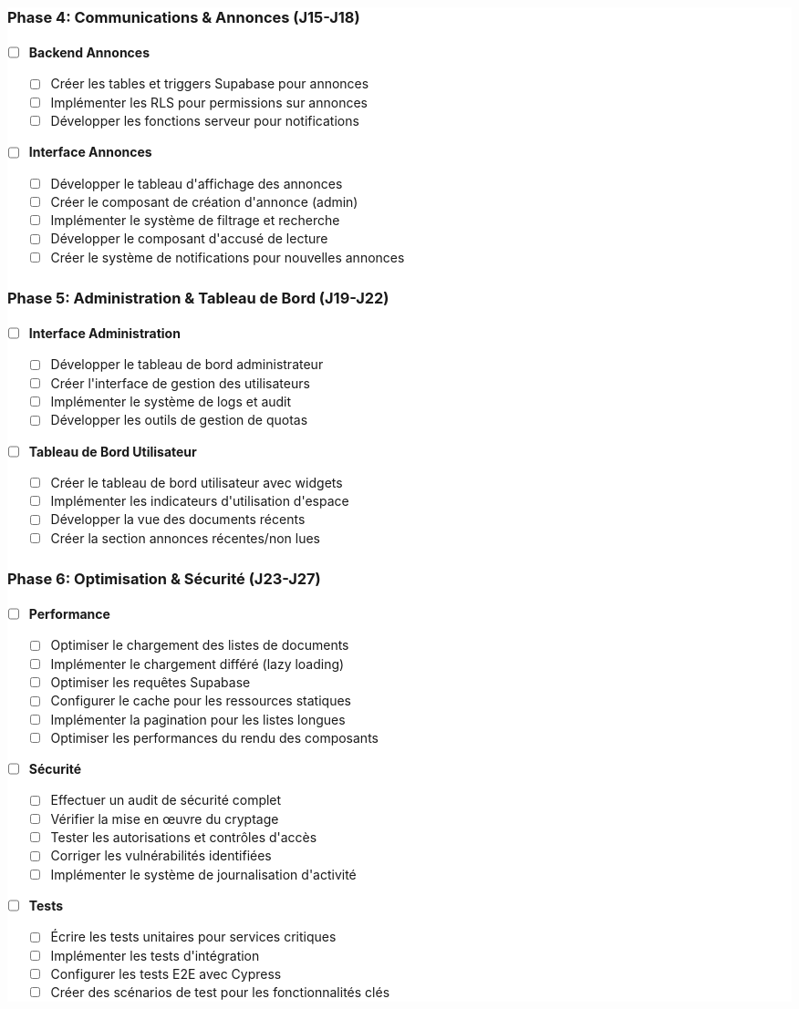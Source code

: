 ### Phase 4: Communications & Annonces (J15-J18)

- [ ] **Backend Annonces**

  - [ ] Créer les tables et triggers Supabase pour annonces
  - [ ] Implémenter les RLS pour permissions sur annonces
  - [ ] Développer les fonctions serveur pour notifications

- [ ] **Interface Annonces**
  - [ ] Développer le tableau d'affichage des annonces
  - [ ] Créer le composant de création d'annonce (admin)
  - [ ] Implémenter le système de filtrage et recherche
  - [ ] Développer le composant d'accusé de lecture
  - [ ] Créer le système de notifications pour nouvelles annonces

### Phase 5: Administration & Tableau de Bord (J19-J22)

- [ ] **Interface Administration**

  - [ ] Développer le tableau de bord administrateur
  - [ ] Créer l'interface de gestion des utilisateurs
  - [ ] Implémenter le système de logs et audit
  - [ ] Développer les outils de gestion de quotas

- [ ] **Tableau de Bord Utilisateur**
  - [ ] Créer le tableau de bord utilisateur avec widgets
  - [ ] Implémenter les indicateurs d'utilisation d'espace
  - [ ] Développer la vue des documents récents
  - [ ] Créer la section annonces récentes/non lues

### Phase 6: Optimisation & Sécurité (J23-J27)

- [ ] **Performance**

  - [ ] Optimiser le chargement des listes de documents
  - [ ] Implémenter le chargement différé (lazy loading)
  - [ ] Optimiser les requêtes Supabase
  - [ ] Configurer le cache pour les ressources statiques
  - [ ] Implémenter la pagination pour les listes longues
  - [ ] Optimiser les performances du rendu des composants

- [ ] **Sécurité**

  - [ ] Effectuer un audit de sécurité complet
  - [ ] Vérifier la mise en œuvre du cryptage
  - [ ] Tester les autorisations et contrôles d'accès
  - [ ] Corriger les vulnérabilités identifiées
  - [ ] Implémenter le système de journalisation d'activité

- [ ] **Tests**
  - [ ] Écrire les tests unitaires pour services critiques
  - [ ] Implémenter les tests d'intégration
  - [ ] Configurer les tests E2E avec Cypress
  - [ ] Créer des scénarios de test pour les fonctionnalités clés
